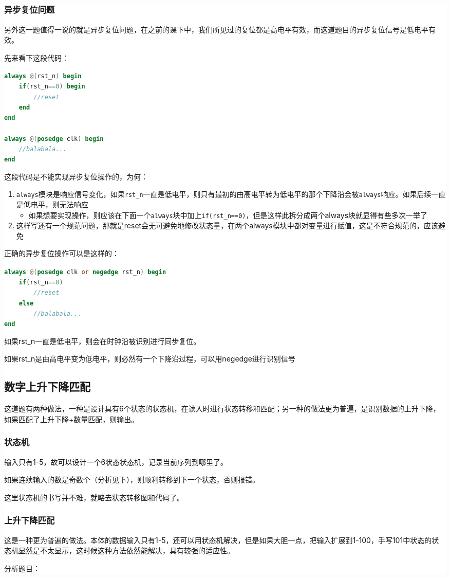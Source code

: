 ### 异步复位问题

另外这一题值得一说的就是异步复位问题，在之前的课下中，我们所见过的复位都是高电平有效，而这道题目的异步复位信号是低电平有效。

先来看下这段代码：

```verilog
always @(rst_n) begin
    if(rst_n==0) begin
        //reset
    end
end

always @(posedge clk) begin
    //balabala...
end
```

这段代码是不能实现异步复位操作的，为何：

1. `always`模块是响应信号变化，如果`rst_n`一直是低电平，则只有最初的由高电平转为低电平的那个下降沿会被`always`响应。如果后续一直是低电平，则无法响应
   - 如果想要实现操作，则应该在下面一个`always`块中加上`if(rst_n==0)`，但是这样此拆分成两个always块就显得有些多次一举了
2. 这样写还有一个规范问题，那就是reset会无可避免地修改状态量，在两个always模块中都对变量进行赋值，这是不符合规范的，应该避免

正确的异步复位操作可以是这样的：

```verilog
always @(posedge clk or negedge rst_n) begin
    if(rst_n==0)
        //reset
    else
    	//balabala...
end
```

如果rst_n一直是低电平，则会在时钟沿被识别进行同步复位。

如果rst_n是由高电平变为低电平，则必然有一个下降沿过程，可以用negedge进行识别信号

## 数字上升下降匹配

这道题有两种做法，一种是设计具有6个状态的状态机，在读入时进行状态转移和匹配；另一种的做法更为普遍，是识别数据的上升下降，如果匹配了上升下降+数量匹配，则输出。

### 状态机

输入只有1-5，故可以设计一个6状态状态机，记录当前序列到哪里了。

如果连续输入的数是奇数个（分析见下），则顺利转移到下一个状态，否则报错。

这里状态机的书写并不难，就略去状态转移图和代码了。

### 上升下降匹配

这是一种更为普遍的做法。本体的数据输入只有1-5，还可以用状态机解决，但是如果大胆一点，把输入扩展到1-100，手写101中状态的状态机显然是不太显示，这时候这种方法依然能解决，具有较强的适应性。

分析题目：
